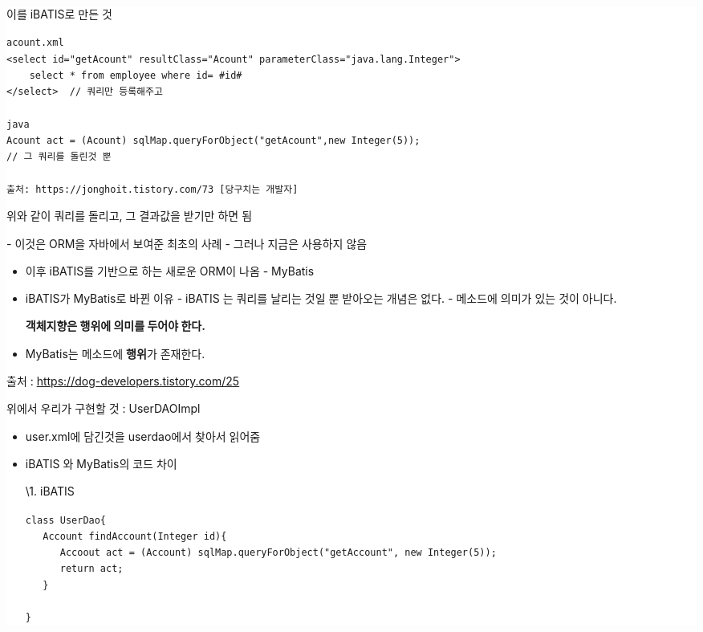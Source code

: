     
  이를 iBATIS로 만든 것

  ```
  acount.xml
  <select id="getAcount" resultClass="Acount" parameterClass="java.lang.Integer">
      select * from employee where id= #id#
  </select>  // 쿼리만 등록해주고
  
  java
  Acount act = (Acount) sqlMap.queryForObject("getAcount",new Integer(5));
  // 그 쿼리를 돌린것 뿐
  
  출처: https://jonghoit.tistory.com/73 [당구치는 개발자]
  ```

  
  위와 같이 쿼리를 돌리고,
  그 결과값을 받기만 하면 됨

  
  \- 이것은 ORM을 자바에서 보여준 최초의 사례
  \- 그러나 지금은 사용하지 않음

- 이후 iBATIS를 기반으로 하는 새로운 ORM이 나옴 
  \- MyBatis

- iBATIS가 MyBatis로 바뀐 이유 
  \- iBATIS 는 쿼리를 날리는 것일 뿐  받아오는 개념은 없다. 
  \- 메소드에 의미가 있는 것이 아니다. 

  **객체지향은 행위에 의미를 두어야 한다.** 





- MyBatis는 메소드에 **행위**가 존재한다. 



출처 : https://dog-developers.tistory.com/25



 위에서 우리가 구현할 것 
  : UserDAOImpl

- user.xml에 담긴것을 userdao에서 찾아서 읽어줌 



- iBATIS 와 MyBatis의 코드 차이 

  \1. iBATIS 

  ```
  class UserDao{
     Account findAccount(Integer id){
        Accoout act = (Account) sqlMap.queryForObject("getAccount", new Integer(5));
        return act;
     }
  
  }
  ```
